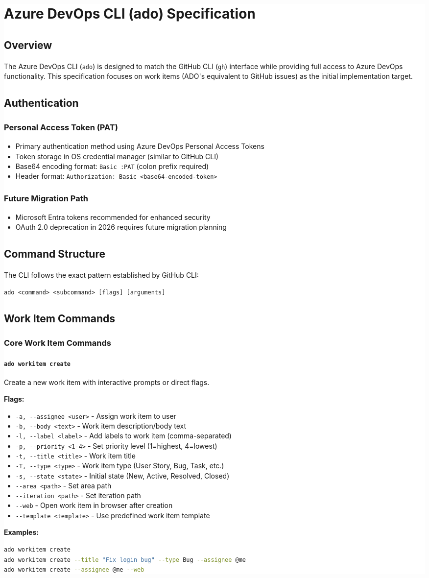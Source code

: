 # Azure DevOps CLI (ado) Specification

## Overview

The Azure DevOps CLI (`ado`) is designed to match the GitHub CLI (`gh`) interface while providing full access to Azure DevOps functionality. This specification focuses on work items (ADO's equivalent to GitHub issues) as the initial implementation target.

## Authentication

### Personal Access Token (PAT)
- Primary authentication method using Azure DevOps Personal Access Tokens
- Token storage in OS credential manager (similar to GitHub CLI)
- Base64 encoding format: `Basic :PAT` (colon prefix required)
- Header format: `Authorization: Basic <base64-encoded-token>`

### Future Migration Path
- Microsoft Entra tokens recommended for enhanced security
- OAuth 2.0 deprecation in 2026 requires future migration planning

## Command Structure

The CLI follows the exact pattern established by GitHub CLI:
```
ado <command> <subcommand> [flags] [arguments]
```

## Work Item Commands

### Core Work Item Commands

#### `ado workitem create`
Create a new work item with interactive prompts or direct flags.

**Flags:**
- `-a, --assignee <user>` - Assign work item to user
- `-b, --body <text>` - Work item description/body text
- `-l, --label <label>` - Add labels to work item (comma-separated)
- `-p, --priority <1-4>` - Set priority level (1=highest, 4=lowest)
- `-t, --title <title>` - Work item title
- `-T, --type <type>` - Work item type (User Story, Bug, Task, etc.)
- `-s, --state <state>` - Initial state (New, Active, Resolved, Closed)
- `--area <path>` - Set area path
- `--iteration <path>` - Set iteration path
- `--web` - Open work item in browser after creation
- `--template <template>` - Use predefined work item template

**Examples:**
```bash
ado workitem create
ado workitem create --title "Fix login bug" --type Bug --assignee @me
ado workitem create --assignee @me --web
```
